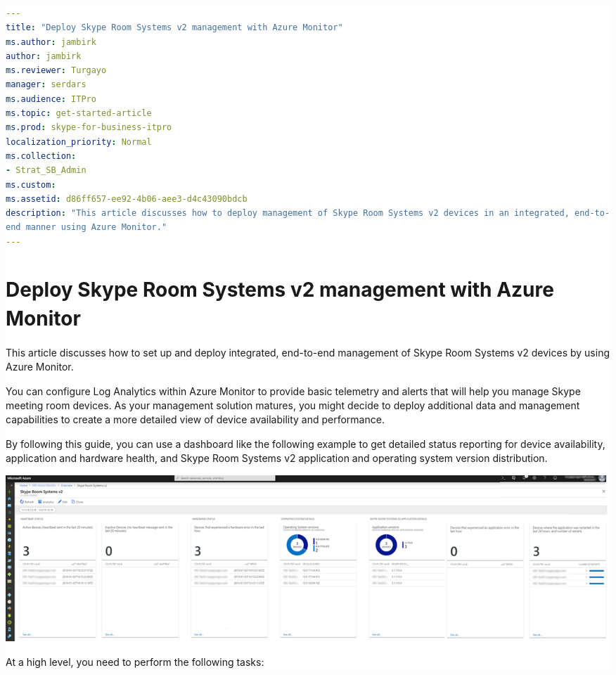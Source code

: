 ```yaml
---
title: "Deploy Skype Room Systems v2 management with Azure Monitor"
ms.author: jambirk
author: jambirk
ms.reviewer: Turgayo
manager: serdars
ms.audience: ITPro
ms.topic: get-started-article
ms.prod: skype-for-business-itpro
localization_priority: Normal
ms.collection:
- Strat_SB_Admin
ms.custom:
ms.assetid: d86ff657-ee92-4b06-aee3-d4c43090bdcb
description: "This article discusses how to deploy management of Skype Room Systems v2 devices in an integrated, end-to-end manner using Azure Monitor."
---
```


# Deploy Skype Room Systems v2 management with Azure Monitor

This article discusses how to set up and deploy integrated, end-to-end management of Skype Room Systems v2 devices by using Azure Monitor.

You can configure Log Analytics within Azure Monitor to provide basic telemetry and alerts that will help you manage Skype meeting room devices. As your management solution matures, you might decide to deploy additional data and management capabilities to create a more detailed view of device availability and performance.

By following this guide, you can use a dashboard like the following example to get detailed status reporting for device availability, application and hardware health, and Skype Room Systems v2 application and operating system version distribution.

![Sample Log Analytics view for SRS v2](../../media/Deploy-Azure-Monitor-1.png "Sample Log Analytics view for SRS v2")

At a high level, you need to perform the following tasks:


